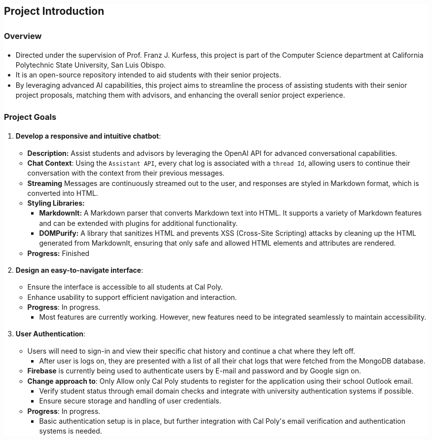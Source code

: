 ## Project Introduction

### Overview

- Directed under the supervision of Prof. Franz J. Kurfess, this project is part of the Computer Science department at California Polytechnic State University, San Luis Obispo.
- It is an open-source repository intended to aid students with their senior projects.
- By leveraging advanced AI capabilities, this project aims to streamline the process of assisting students with their senior project proposals, matching them with advisors, and enhancing the overall senior project experience.

### Project Goals

1. **Develop a responsive and intuitive chatbot**:

   - **Description:** Assist students and advisors by leveraging the OpenAI API for advanced conversational capabilities.
   - **Chat Context**: Using the `Assistant API`, every chat log is associated with a `thread Id`, allowing users to continue their conversation with the context from their previous messages.
   - **Streaming** Messages are continuously streamed out to the user, and responses are styled in Markdown format, which is converted into HTML.
   - **Styling Libraries:**
     - **MarkdownIt:** A Markdown parser that converts Markdown text into HTML. It supports a variety of Markdown features and can be extended with plugins for additional functionality.
     - **DOMPurify:** A library that sanitizes HTML and prevents XSS (Cross-Site Scripting) attacks by cleaning up the HTML generated from MarkdownIt, ensuring that only safe and allowed HTML elements and attributes are rendered.
   - **Progress:** Finished

2. **Design an easy-to-navigate interface**:

   - Ensure the interface is accessible to all students at Cal Poly.
   - Enhance usability to support efficient navigation and interaction.
   - **Progress**: In progress.
     - Most features are currently working. However, new features need to be integrated seamlessly to maintain accessibility.

3. **User Authentication**:

   - Users will need to sign-in and view their specific chat history and continue a chat where they left off.
     - After user is logs on, they are presented with a list of all their chat logs that were fetched from the MongoDB database.
   - **Firebase** is currently being used to authenticate users by E-mail and password and by Google sign on.
   - **Change approach to**: Only Allow only Cal Poly students to register for the application using their school Outlook email.
     - Verify student status through email domain checks and integrate with university authentication systems if possible.
     - Ensure secure storage and handling of user credentials.
   - **Progress**: In progress.
     - Basic authentication setup is in place, but further integration with Cal Poly's email verification and authentication systems is needed.
